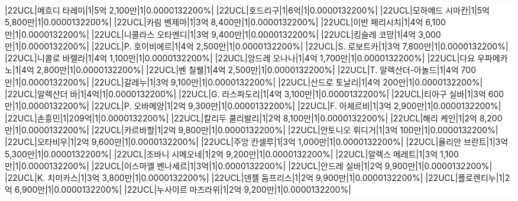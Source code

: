 |22UCL|메흐디 타레미|1|5억 2,100만|1|0.0000132200%|
|22UCL|호드리구|1|6억|1|0.0000132200%|
|22UCL|모하메드 시마칸|1|5억 5,800만|1|0.0000132200%|
|22UCL|카림 벤제마|1|3억 8,400만|1|0.0000132200%|
|22UCL|이반 페리시치|1|4억 6,100만|1|0.0000132200%|
|22UCL|니콜라스 오타멘디|1|3억 9,400만|1|0.0000132200%|
|22UCL|킹슬레 코망|1|4억 3,000만|1|0.0000132200%|
|22UCL|P. 호이비에르|1|4억 2,500만|1|0.0000132200%|
|22UCL|S. 로보트카|1|3억 7,800만|1|0.0000132200%|
|22UCL|니콜로 바렐라|1|4억 1,100만|1|0.0000132200%|
|22UCL|앙드레 오나나|1|4억 1,700만|1|0.0000132200%|
|22UCL|다요 우파메카노|1|4억 2,800만|1|0.0000132200%|
|22UCL|벤 칠웰|1|4억 2,500만|1|0.0000132200%|
|22UCL|T. 알렉산더-아놀드|1|4억 700만|1|0.0000132200%|
|22UCL|갈레누|1|3억 9,100만|1|0.0000132200%|
|22UCL|산드로 토날리|1|4억 200만|1|0.0000132200%|
|22UCL|알렉산더 바|1|4억|1|0.0000132200%|
|22UCL|G. 라스파도리|1|4억 3,100만|1|0.0000132200%|
|22UCL|티아구 실바|1|3억 600만|1|0.0000132200%|
|22UCL|P. 오바메양|1|2억 9,300만|1|0.0000132200%|
|22UCL|F. 아체르비|1|3억 2,900만|1|0.0000132200%|
|22UCL|손흥민|1|209억|1|0.0000132200%|
|22UCL|칼리두 쿨리발리|1|2억 8,100만|1|0.0000132200%|
|22UCL|해리 케인|1|2억 8,200만|1|0.0000132200%|
|22UCL|카르바할|1|2억 9,800만|1|0.0000132200%|
|22UCL|안토니오 뤼디거|1|3억 100만|1|0.0000132200%|
|22UCL|오타비우|1|2억 9,600만|1|0.0000132200%|
|22UCL|주앙 칸셀루|1|3억 1,000만|1|0.0000132200%|
|22UCL|율리안 브란트|1|3억 5,300만|1|0.0000132200%|
|22UCL|조바니 시메오네|1|2억 9,200만|1|0.0000132200%|
|22UCL|알렉스 메레트|1|3억 1,100만|1|0.0000132200%|
|22UCL|이스마엘 벤나세르|1|3억|1|0.0000132200%|
|22UCL|안드레 실바|1|2억 9,900만|1|0.0000132200%|
|22UCL|K. 치미카스|1|3억 3,800만|1|0.0000132200%|
|22UCL|덴젤 둠프리스|1|2억 9,900만|1|0.0000132200%|
|22UCL|플로렌티누|1|2억 6,900만|1|0.0000132200%|
|22UCL|누사이르 마즈라위|1|2억 9,200만|1|0.0000132200%|